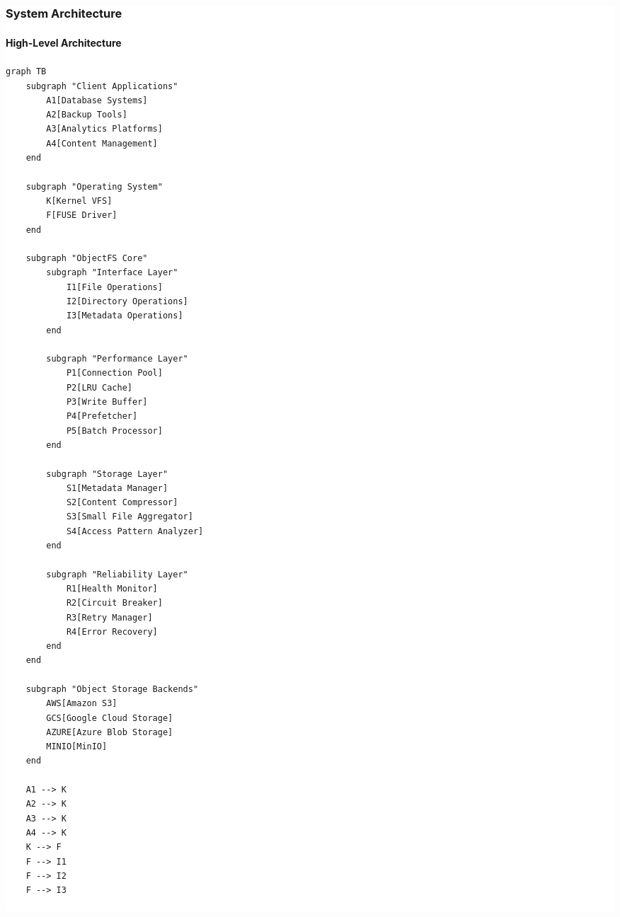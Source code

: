 ### System Architecture

#### High-Level Architecture

```mermaid
graph TB
    subgraph "Client Applications"
        A1[Database Systems]
        A2[Backup Tools]
        A3[Analytics Platforms]
        A4[Content Management]
    end
    
    subgraph "Operating System"
        K[Kernel VFS]
        F[FUSE Driver]
    end
    
    subgraph "ObjectFS Core"
        subgraph "Interface Layer"
            I1[File Operations]
            I2[Directory Operations]
            I3[Metadata Operations]
        end
        
        subgraph "Performance Layer"
            P1[Connection Pool]
            P2[LRU Cache]
            P3[Write Buffer]
            P4[Prefetcher]
            P5[Batch Processor]
        end
        
        subgraph "Storage Layer"
            S1[Metadata Manager]
            S2[Content Compressor]
            S3[Small File Aggregator]
            S4[Access Pattern Analyzer]
        end
        
        subgraph "Reliability Layer"
            R1[Health Monitor]
            R2[Circuit Breaker]
            R3[Retry Manager]
            R4[Error Recovery]
        end
    end
    
    subgraph "Object Storage Backends"
        AWS[Amazon S3]
        GCS[Google Cloud Storage]
        AZURE[Azure Blob Storage]
        MINIO[MinIO]
    end
    
    A1 --> K
    A2 --> K
    A3 --> K
    A4 --> K
    K --> F
    F --> I1
    F --> I2
    F --> I3
    
```